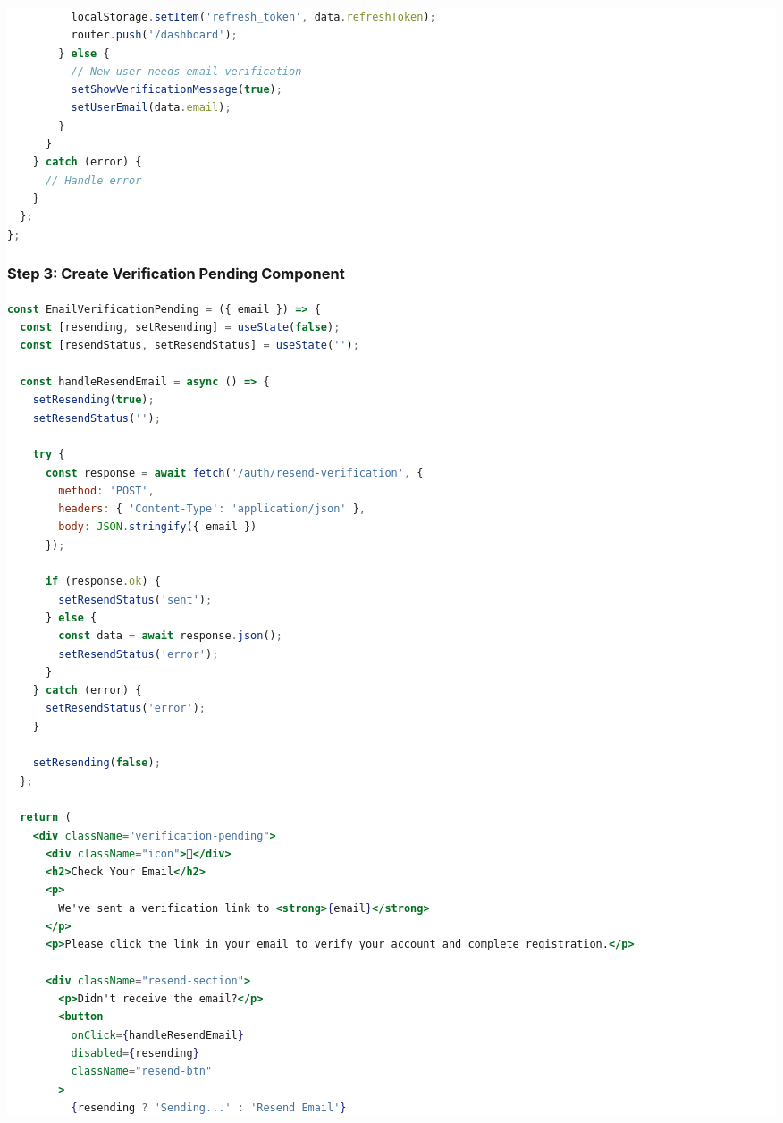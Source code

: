 ```jsx
          localStorage.setItem('refresh_token', data.refreshToken);
          router.push('/dashboard');
        } else {
          // New user needs email verification
          setShowVerificationMessage(true);
          setUserEmail(data.email);
        }
      }
    } catch (error) {
      // Handle error
    }
  };
};
```

### **Step 3: Create Verification Pending Component**

```jsx
const EmailVerificationPending = ({ email }) => {
  const [resending, setResending] = useState(false);
  const [resendStatus, setResendStatus] = useState('');

  const handleResendEmail = async () => {
    setResending(true);
    setResendStatus('');
    
    try {
      const response = await fetch('/auth/resend-verification', {
        method: 'POST',
        headers: { 'Content-Type': 'application/json' },
        body: JSON.stringify({ email })
      });
      
      if (response.ok) {
        setResendStatus('sent');
      } else {
        const data = await response.json();
        setResendStatus('error');
      }
    } catch (error) {
      setResendStatus('error');
    }
    
    setResending(false);
  };

  return (
    <div className="verification-pending">
      <div className="icon">📧</div>
      <h2>Check Your Email</h2>
      <p>
        We've sent a verification link to <strong>{email}</strong>
      </p>
      <p>Please click the link in your email to verify your account and complete registration.</p>
      
      <div className="resend-section">
        <p>Didn't receive the email?</p>
        <button 
          onClick={handleResendEmail}
          disabled={resending}
          className="resend-btn"
        >
          {resending ? 'Sending...' : 'Resend Email'}
```